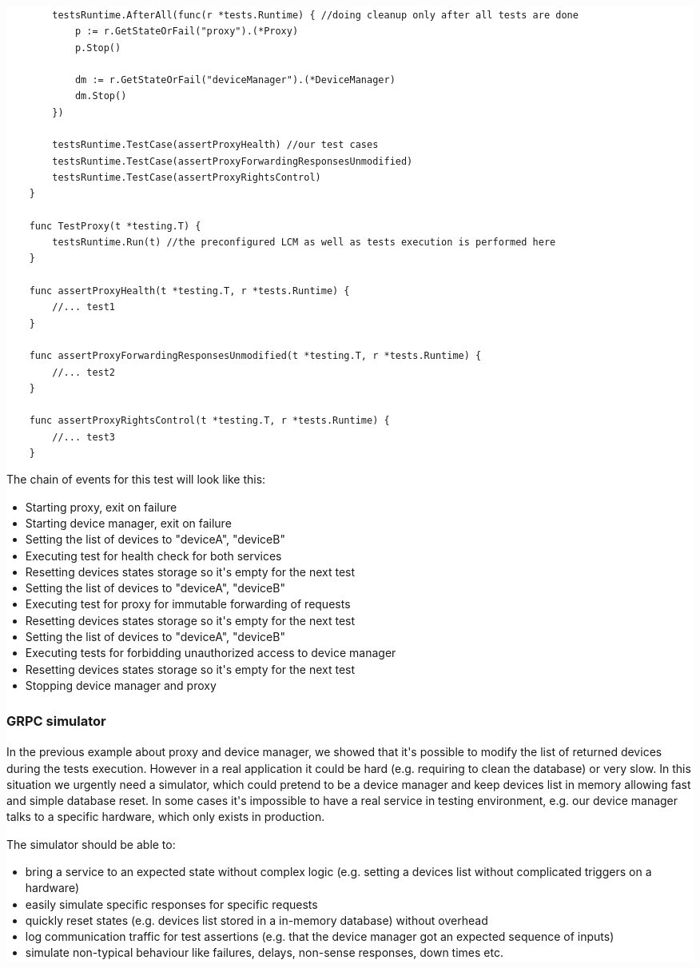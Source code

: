         	testsRuntime.AfterAll(func(r *tests.Runtime) { //doing cleanup only after all tests are done
        		p := r.GetStateOrFail("proxy").(*Proxy)
        		p.Stop()
        
        		dm := r.GetStateOrFail("deviceManager").(*DeviceManager)
        		dm.Stop()
        	})
        
        	testsRuntime.TestCase(assertProxyHealth) //our test cases
        	testsRuntime.TestCase(assertProxyForwardingResponsesUnmodified)
        	testsRuntime.TestCase(assertProxyRightsControl)
        }
        
        func TestProxy(t *testing.T) {
        	testsRuntime.Run(t) //the preconfigured LCM as well as tests execution is performed here
        }
        
        func assertProxyHealth(t *testing.T, r *tests.Runtime) {
        	//... test1
        }
        
        func assertProxyForwardingResponsesUnmodified(t *testing.T, r *tests.Runtime) {
        	//... test2
        }
        
        func assertProxyRightsControl(t *testing.T, r *tests.Runtime) {
        	//... test3
        }

The chain of events for this test will look like this:

- Starting proxy, exit on failure
- Starting device manager, exit on failure
- Setting the list of devices to "deviceA", "deviceB"
- Executing test for health check for both services
- Resetting devices states storage so it's empty for the next test
- Setting the list of devices to "deviceA", "deviceB"
- Executing test for proxy for immutable forwarding of requests
- Resetting devices states storage so it's empty for the next test
- Setting the list of devices to "deviceA", "deviceB"
- Executing tests for forbidding unauthorized access to device manager
- Resetting devices states storage so it's empty for the next test
- Stopping device manager and proxy

### GRPC simulator

In the previous example about proxy and device manager, we showed that it's possible to modify the list of returned devices during the tests execution. However in a real application it could be hard (e.g. requiring to clean the database) or very slow. In this situation we urgently need a simulator, which could pretend to be a device manager and keep devices list in memory allowing fast and simple database reset. In some cases it's impossible to have a real service in testing environment, e.g. our device manager talks to a specific hardware, which only exists in production.

The simulator should be able to:

- bring a service to an expected state without complex logic (e.g. setting a devices list without complicated triggers on a hardware)
- easily simulate specific responses for specific requests
- quickly reset states (e.g. devices list stored in a in-memory database) without overhead
- log communication traffic for test assertions (e.g. that the device manager got an expected sequence of inputs)
- simulate non-typical behaviour like failures, delays, non-sense responses, down times etc.
